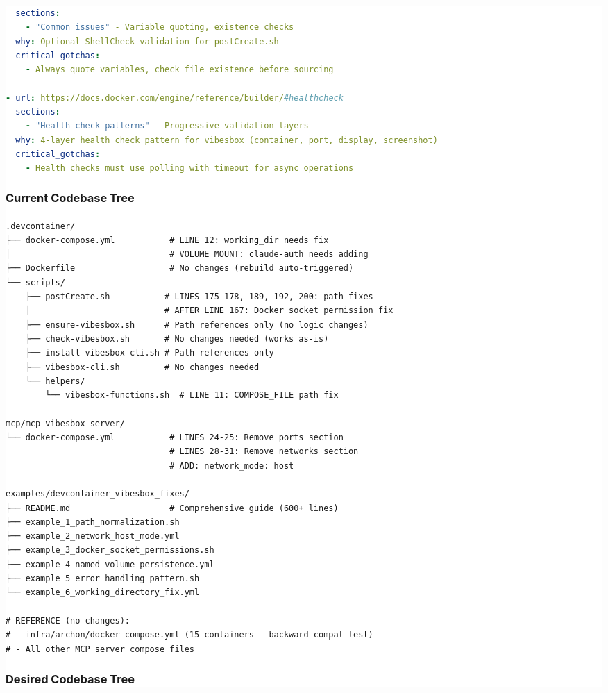 ```yaml
  sections:
    - "Common issues" - Variable quoting, existence checks
  why: Optional ShellCheck validation for postCreate.sh
  critical_gotchas:
    - Always quote variables, check file existence before sourcing

- url: https://docs.docker.com/engine/reference/builder/#healthcheck
  sections:
    - "Health check patterns" - Progressive validation layers
  why: 4-layer health check pattern for vibesbox (container, port, display, screenshot)
  critical_gotchas:
    - Health checks must use polling with timeout for async operations
```

### Current Codebase Tree

```
.devcontainer/
├── docker-compose.yml           # LINE 12: working_dir needs fix
│                                # VOLUME MOUNT: claude-auth needs adding
├── Dockerfile                   # No changes (rebuild auto-triggered)
└── scripts/
    ├── postCreate.sh           # LINES 175-178, 189, 192, 200: path fixes
    │                           # AFTER LINE 167: Docker socket permission fix
    ├── ensure-vibesbox.sh      # Path references only (no logic changes)
    ├── check-vibesbox.sh       # No changes needed (works as-is)
    ├── install-vibesbox-cli.sh # Path references only
    ├── vibesbox-cli.sh         # No changes needed
    └── helpers/
        └── vibesbox-functions.sh  # LINE 11: COMPOSE_FILE path fix

mcp/mcp-vibesbox-server/
└── docker-compose.yml           # LINES 24-25: Remove ports section
                                 # LINES 28-31: Remove networks section
                                 # ADD: network_mode: host

examples/devcontainer_vibesbox_fixes/
├── README.md                    # Comprehensive guide (600+ lines)
├── example_1_path_normalization.sh
├── example_2_network_host_mode.yml
├── example_3_docker_socket_permissions.sh
├── example_4_named_volume_persistence.yml
├── example_5_error_handling_pattern.sh
└── example_6_working_directory_fix.yml

# REFERENCE (no changes):
# - infra/archon/docker-compose.yml (15 containers - backward compat test)
# - All other MCP server compose files
```

### Desired Codebase Tree

